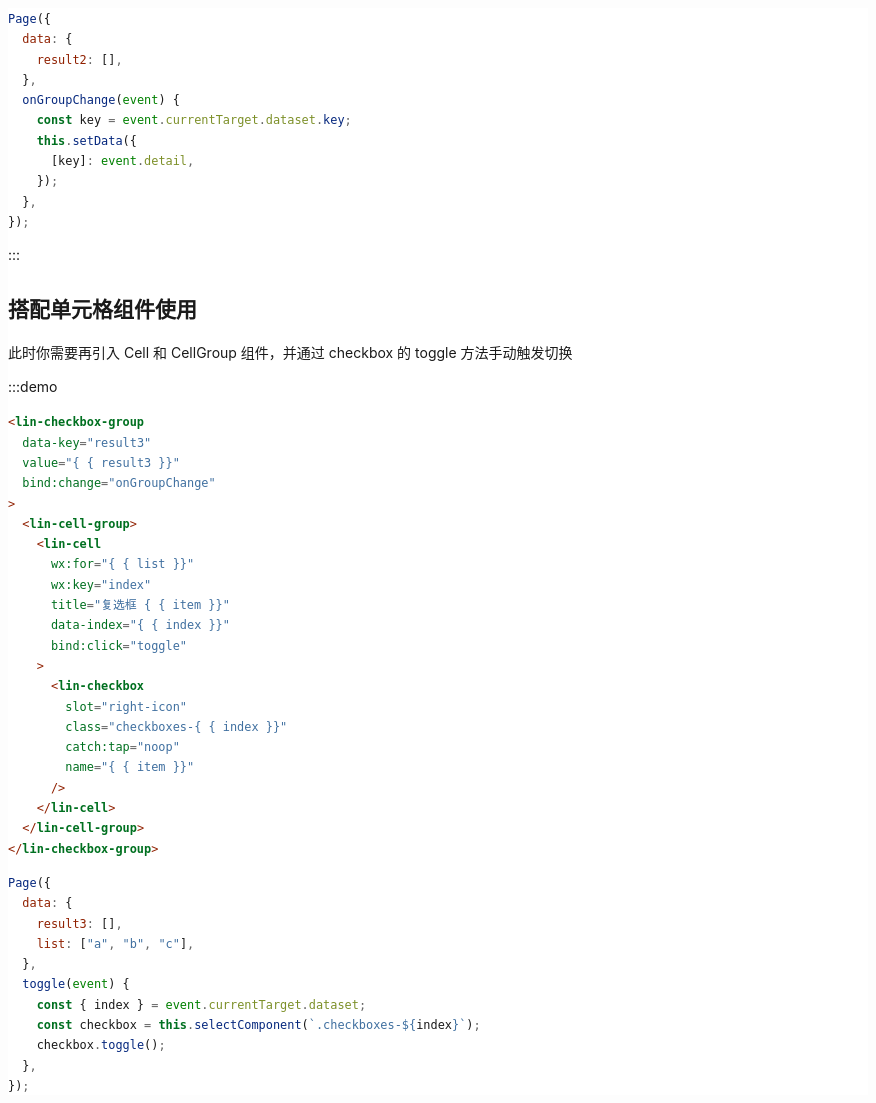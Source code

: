 ```javascript
Page({
  data: {
    result2: [],
  },
  onGroupChange(event) {
    const key = event.currentTarget.dataset.key;
    this.setData({
      [key]: event.detail,
    });
  },
});
```

:::

## 搭配单元格组件使用

此时你需要再引入 Cell 和 CellGroup 组件，并通过 checkbox 的 toggle 方法手动触发切换

:::demo

```html
<lin-checkbox-group
  data-key="result3"
  value="{ { result3 }}"
  bind:change="onGroupChange"
>
  <lin-cell-group>
    <lin-cell
      wx:for="{ { list }}"
      wx:key="index"
      title="复选框 { { item }}"
      data-index="{ { index }}"
      bind:click="toggle"
    >
      <lin-checkbox
        slot="right-icon"
        class="checkboxes-{ { index }}"
        catch:tap="noop"
        name="{ { item }}"
      />
    </lin-cell>
  </lin-cell-group>
</lin-checkbox-group>
```

```javascript
Page({
  data: {
    result3: [],
    list: ["a", "b", "c"],
  },
  toggle(event) {
    const { index } = event.currentTarget.dataset;
    const checkbox = this.selectComponent(`.checkboxes-${index}`);
    checkbox.toggle();
  },
});
```
